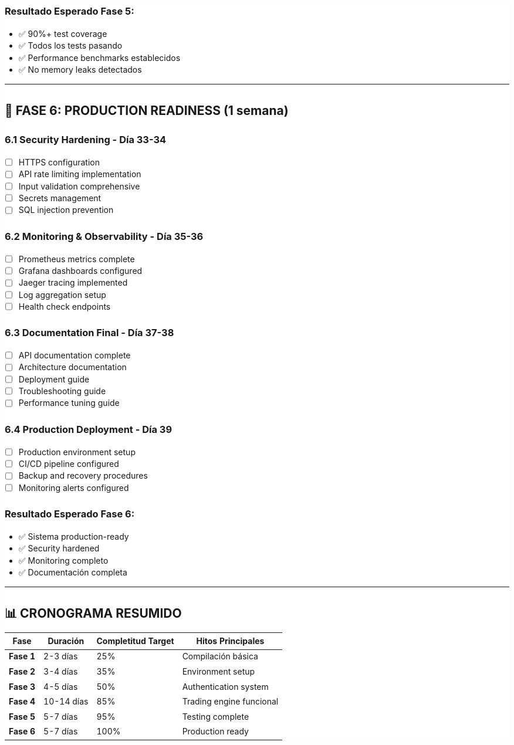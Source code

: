 ### **Resultado Esperado Fase 5:**
- ✅ 90%+ test coverage
- ✅ Todos los tests pasando
- ✅ Performance benchmarks establecidos
- ✅ No memory leaks detectados

---

## 🚀 FASE 6: PRODUCTION READINESS (1 semana)

### **6.1 Security Hardening - Día 33-34**
- [ ] HTTPS configuration
- [ ] API rate limiting implementation
- [ ] Input validation comprehensive
- [ ] Secrets management
- [ ] SQL injection prevention

### **6.2 Monitoring & Observability - Día 35-36**
- [ ] Prometheus metrics complete
- [ ] Grafana dashboards configured
- [ ] Jaeger tracing implemented
- [ ] Log aggregation setup
- [ ] Health check endpoints

### **6.3 Documentation Final - Día 37-38**
- [ ] API documentation complete
- [ ] Architecture documentation
- [ ] Deployment guide
- [ ] Troubleshooting guide
- [ ] Performance tuning guide

### **6.4 Production Deployment - Día 39**
- [ ] Production environment setup
- [ ] CI/CD pipeline configured
- [ ] Backup and recovery procedures
- [ ] Monitoring alerts configured

### **Resultado Esperado Fase 6:**
- ✅ Sistema production-ready
- ✅ Security hardened
- ✅ Monitoring completo
- ✅ Documentación completa

---

## 📊 CRONOGRAMA RESUMIDO

| Fase | Duración | Completitud Target | Hitos Principales |
|------|----------|-------------------|-------------------|
| **Fase 1** | 2-3 días | 25% | Compilación básica |
| **Fase 2** | 3-4 días | 35% | Environment setup |
| **Fase 3** | 4-5 días | 50% | Authentication system |
| **Fase 4** | 10-14 días | 85% | Trading engine funcional |
| **Fase 5** | 5-7 días | 95% | Testing complete |
| **Fase 6** | 5-7 días | 100% | Production ready |
